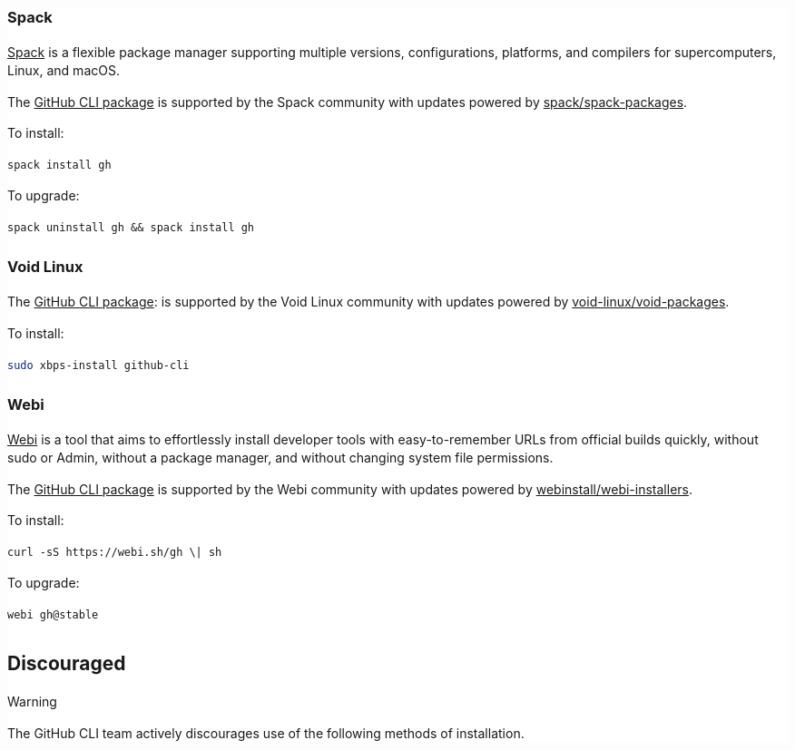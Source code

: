 ### Spack

[Spack](https://spack.io/) is a flexible package manager supporting multiple versions, configurations, platforms, and compilers for supercomputers, Linux, and macOS.

The [GitHub CLI package](https://packages.spack.io/package.html?name=gh) is supported by the Spack community with updates powered by [spack/spack-packages](https://github.com/spack/spack-packages/tree/develop/repos/spack_repo/builtin/packages/gh).

To install:

```shell
spack install gh
```

To upgrade:

```shell
spack uninstall gh && spack install gh
```

### Void Linux

The [GitHub CLI package](https://voidlinux.org/packages/?arch=x86_64&q=github-cli): is supported by the Void Linux community with updates powered by [void-linux/void-packages](https://github.com/void-linux/void-packages/tree/master/srcpkgs/github-cli).

To install:

```bash
sudo xbps-install github-cli
```

### Webi

[Webi](https://webinstall.dev/) is a tool that aims to effortlessly install developer tools with easy-to-remember URLs from official builds quickly, without sudo or Admin, without a package manager, and without changing system file permissions.

The [GitHub CLI package](https://webinstall.dev/gh/) is supported by the Webi community with updates powered by [webinstall/webi-installers](https://github.com/webinstall/webi-installers/tree/main/gh).

To install:

```shell
curl -sS https://webi.sh/gh \| sh
```

To upgrade:

```shell
webi gh@stable
```

## Discouraged

> [!WARNING]
> The GitHub CLI team actively discourages use of the following methods of installation.
